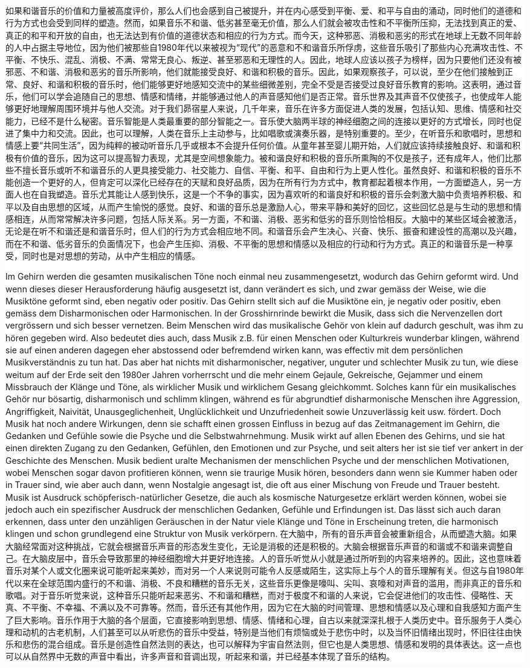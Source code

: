 如果和谐音乐的价值和力量被高度评价，那么人们也会感到自己被提升，并在内心感受到平衡、爱、和平与自由的涌动，同时他们的道德和行为方式也会受到同样的塑造。然而，如果音乐不和谐、低劣甚至毫无价值，那么人们就会被攻击性和不平衡所压抑，无法找到真正的爱、真正的和平和开放的自由，也无法达到有价值的道德状态和相应的行为方式。而今天，这种邪恶、消极和恶劣的形式在地球上无数不同年龄的人中占据主导地位，因为他们被那些自1980年代以来被视为“现代”的恶意和不和谐音乐所俘虏，这些音乐吸引了那些内心充满攻击性、不平衡、不快乐、混乱、消极、不满、常常无良心、叛逆、甚至邪恶和无理性的人。因此，地球人应该以孩子为榜样，因为只要他们还没有被邪恶、不和谐、消极和恶劣的音乐所影响，他们就能接受良好、和谐和积极的音乐。因此，如果观察孩子，可以说，至少在他们接触到正常、良好、和谐和积极的音乐时，他们能够更好地感知交流中的某些细微差别，完全不受是否接受过良好音乐教育的影响。这表明，通过音乐，他们可以学会追随自己的思想、情感和情绪，并能够通过他人的声音感知他们是否正常。音乐世界及其声音不仅使孩子，也使成年人能够更好地理解周围环境并与他人交流。对于我们昴宿星人来说，几千年来，音乐在许多方面促进人类的发展，包括认知、思维、情感和社交能力，已经不是什么秘密。音乐智能是人类最重要的部分智能之一。音乐使大脑两半球的神经细胞之间的连接以更好的方式增长，同时也促进了集中力和交流。因此，也可以理解，人类在音乐上主动参与，比如唱歌或演奏乐器，是特别重要的。至少，在听音乐和歌唱时，思想和情感上要“共同生活”，因为纯粹的被动听音乐几乎或根本不会提升任何价值。从童年甚至婴儿期开始，人们就应该持续接触良好、和谐和积极有价值的音乐，因为这可以提高智力表现，尤其是空间想象能力。被和谐良好和积极的音乐所熏陶的不仅是孩子，还有成年人，他们比那些不擅长音乐或听不和谐音乐的人更具接受能力、社交能力、自信、平衡、和平、自由和行为上更人性化。虽然良好、和谐和积极的音乐不能创造一个更好的人，但肯定可以深化已经存在的天赋和良好品质，因为在所有行为方式中，教育都起着根本作用，一方面塑造人，另一方面人也在自我塑造。音乐尤其能让人感到快乐，这是一个不争的事实，因为喜欢听的和谐良好和积极的音乐会刺激大脑中负责培养积极、和平以及自由思想的区域，从而产生愉悦的感觉。良好、和谐的音乐总是激励人心，带来平静和美好的回忆，这些回忆总是与生动的思想和情感相连，从而常常解决许多问题，包括人际关系。另一方面，不和谐、消极、恶劣和低劣的音乐则恰恰相反。大脑中的某些区域会被激活，无论是在听不和谐还是和谐音乐时，但人们的行为方式会相应地不同。和谐音乐会产生决心、兴奋、快乐、振奋和建设性的高潮以及兴趣，而在不和谐、低劣音乐的负面情况下，也会产生压抑、消极、不平衡的思想和情感以及相应的行动和行为方式。真正的和谐音乐是一种享受，同时也是对思想的劳动，从中产生相应的情感。

Im Gehirn werden die gesamten musikalischen Töne noch einmal neu zusammengesetzt, wodurch das Gehirn geformt wird. Und wenn dieses dieser Herausforderung häufig ausgesetzt ist, dann verändert es sich, und zwar gemäss der Weise, wie die Musiktöne geformt sind, eben negativ oder positiv. Das Gehirn stellt sich auf die Musiktöne ein, je negativ oder positiv, eben gemäss dem Disharmonischen oder Harmonischen. In der Grosshirnrinde bewirkt die Musik, dass sich die Nervenzellen dort vergrössern und sich besser vernetzen. Beim Menschen wird das musikalische Gehör von klein auf dadurch geschult, was ihm zu hören gegeben wird. Also bedeutet dies auch, dass Musik z.B. für einen Menschen oder Kulturkreis wunderbar klingen, während sie auf einen anderen dagegen eher abstossend oder befremdend wirken kann, was effectiv mit dem persönlichen Musikverständnis zu tun hat. Das aber hat nichts mit disharmonischer, negativer, unguter und schlechter Musik zu tun, wie diese weitum auf der Erde seit den 1980er Jahren vorherrscht und die mehr einem Gejaule, Gekreische, Gejammer und einem Missbrauch der Klänge und Töne, als wirklicher Musik und wirklichem Gesang gleichkommt. Solches kann für ein musikalisches Gehör nur bösartig, disharmonisch und schlimm klingen, während es für abgrundtief disharmonische Menschen ihre Aggression, Angriffigkeit, Naivität, Unausgeglichenheit, Unglücklichkeit und Unzufriedenheit sowie Unzuverlässig keit usw. fördert. Doch Musik hat noch andere Wirkungen, denn sie schafft einen grossen Einfluss in bezug auf das Zeitmanagement im Gehirn, die Gedanken und Gefühle sowie die Psyche und die Selbstwahrnehmung. Musik wirkt auf allen Ebenen des Gehirns, und sie hat einen direkten Zugang zu den Gedanken, Gefühlen, den Emotionen und zur Psyche, und seit alters her ist sie tief ver ankert in der Geschichte des Menschen. Musik bedient uralte Mechanismen der menschlichen Psyche und der menschlichen Motivationen, wobei Menschen sogar davon profitieren können, wenn sie traurige Musik hören, besonders dann wenn sie Kummer haben oder in Trauer sind, wie aber auch dann, wenn Nostalgie angesagt ist, die oft aus einer Mischung von Freude und Trauer besteht. Musik ist Ausdruck schöpferisch-natürlicher Gesetze, die auch als kosmische Naturgesetze erklärt werden können, wobei sie jedoch auch ein spezifischer Ausdruck der menschlichen Gedanken, Gefühle und Erfindungen ist. Das lässt sich auch daran erkennen, dass unter den unzähligen Geräuschen in der Natur viele Klänge und Töne in Erscheinung treten, die harmonisch klingen und schon grundlegend eine Struktur von Musik verkörpern.
在大脑中，所有的音乐声音会被重新组合，从而塑造大脑。如果大脑经常面对这种挑战，它就会根据音乐声音的形态发生变化，无论是消极的还是积极的。大脑会根据音乐声音的和谐或不和谐来调整自己。在大脑皮层中，音乐会导致那里的神经细胞增大并更好地连接。人的音乐听觉从小就是通过所听到的内容来培养的。因此，这也意味着音乐对某个人或文化圈来说可能听起来美妙，而对另一个人来说则可能令人反感或陌生，这实际上与个人的音乐理解有关。但这与自1980年代以来在全球范围内盛行的不和谐、消极、不良和糟糕的音乐无关，这些音乐更像是嚎叫、尖叫、哀嚎和对声音的滥用，而非真正的音乐和歌唱。对于音乐听觉来说，这种音乐只能听起来恶劣、不和谐和糟糕，而对于极度不和谐的人来说，它会促进他们的攻击性、侵略性、天真、不平衡、不幸福、不满以及不可靠等。然而，音乐还有其他作用，因为它在大脑的时间管理、思想和情感以及心理和自我感知方面产生了巨大影响。音乐作用于大脑的各个层面，它直接影响到思想、情感、情绪和心理，自古以来就深深扎根于人类历史中。音乐服务于人类心理和动机的古老机制，人们甚至可以从听悲伤的音乐中受益，特别是当他们有烦恼或处于悲伤中时，以及当怀旧情绪出现时，怀旧往往由快乐和悲伤的混合组成。音乐是创造性自然法则的表达，也可以解释为宇宙自然法则，但它也是人类思想、情感和发明的具体表达。这一点也可以从自然界中无数的声音中看出，许多声音和音调出现，听起来和谐，并已经基本体现了音乐的结构。
